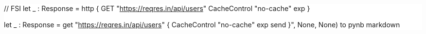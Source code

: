 // FSI
let _ : Response =
    http {
        GET "https://reqres.in/api/users"
        CacheControl "no-cache"
        exp
    }

let _ : Response =
    get "https://reqres.in/api/users" {
        CacheControl "no-cache"
        exp
        send
    }", None, None) to pynb markdown


